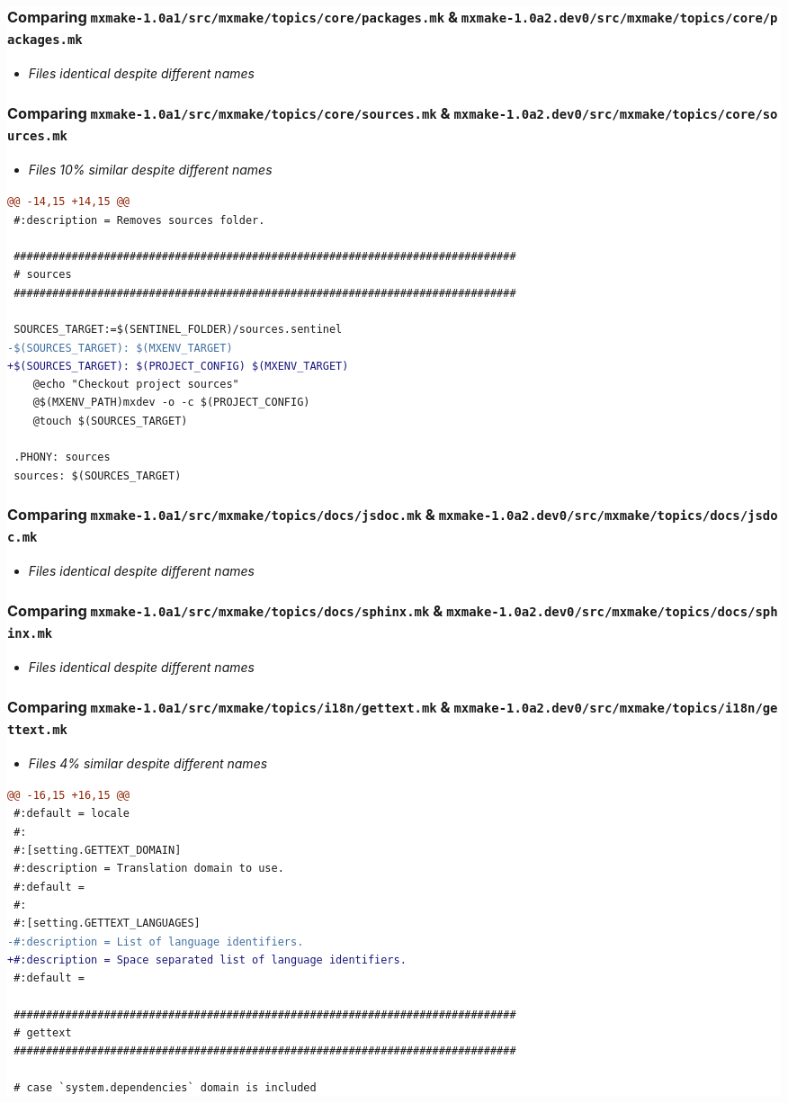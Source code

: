 ### Comparing `mxmake-1.0a1/src/mxmake/topics/core/packages.mk` & `mxmake-1.0a2.dev0/src/mxmake/topics/core/packages.mk`

 * *Files identical despite different names*

### Comparing `mxmake-1.0a1/src/mxmake/topics/core/sources.mk` & `mxmake-1.0a2.dev0/src/mxmake/topics/core/sources.mk`

 * *Files 10% similar despite different names*

```diff
@@ -14,15 +14,15 @@
 #:description = Removes sources folder.
 
 ##############################################################################
 # sources
 ##############################################################################
 
 SOURCES_TARGET:=$(SENTINEL_FOLDER)/sources.sentinel
-$(SOURCES_TARGET): $(MXENV_TARGET)
+$(SOURCES_TARGET): $(PROJECT_CONFIG) $(MXENV_TARGET)
 	@echo "Checkout project sources"
 	@$(MXENV_PATH)mxdev -o -c $(PROJECT_CONFIG)
 	@touch $(SOURCES_TARGET)
 
 .PHONY: sources
 sources: $(SOURCES_TARGET)
```

### Comparing `mxmake-1.0a1/src/mxmake/topics/docs/jsdoc.mk` & `mxmake-1.0a2.dev0/src/mxmake/topics/docs/jsdoc.mk`

 * *Files identical despite different names*

### Comparing `mxmake-1.0a1/src/mxmake/topics/docs/sphinx.mk` & `mxmake-1.0a2.dev0/src/mxmake/topics/docs/sphinx.mk`

 * *Files identical despite different names*

### Comparing `mxmake-1.0a1/src/mxmake/topics/i18n/gettext.mk` & `mxmake-1.0a2.dev0/src/mxmake/topics/i18n/gettext.mk`

 * *Files 4% similar despite different names*

```diff
@@ -16,15 +16,15 @@
 #:default = locale
 #:
 #:[setting.GETTEXT_DOMAIN]
 #:description = Translation domain to use.
 #:default =
 #:
 #:[setting.GETTEXT_LANGUAGES]
-#:description = List of language identifiers.
+#:description = Space separated list of language identifiers.
 #:default =
 
 ##############################################################################
 # gettext
 ##############################################################################
 
 # case `system.dependencies` domain is included
```
